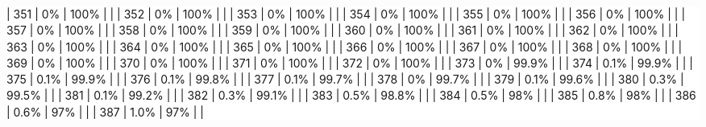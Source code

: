 | 351 | 0% | 100% |  |
| 352 | 0% | 100% |  |
| 353 | 0% | 100% |  |
| 354 | 0% | 100% |  |
| 355 | 0% | 100% |  |
| 356 | 0% | 100% |  |
| 357 | 0% | 100% |  |
| 358 | 0% | 100% |  |
| 359 | 0% | 100% |  |
| 360 | 0% | 100% |  |
| 361 | 0% | 100% |  |
| 362 | 0% | 100% |  |
| 363 | 0% | 100% |  |
| 364 | 0% | 100% |  |
| 365 | 0% | 100% |  |
| 366 | 0% | 100% |  |
| 367 | 0% | 100% |  |
| 368 | 0% | 100% |  |
| 369 | 0% | 100% |  |
| 370 | 0% | 100% |  |
| 371 | 0% | 100% |  |
| 372 | 0% | 100% |  |
| 373 | 0% | 99.9% |  |
| 374 | 0.1% | 99.9% |  |
| 375 | 0.1% | 99.9% |  |
| 376 | 0.1% | 99.8% |  |
| 377 | 0.1% | 99.7% |  |
| 378 | 0% | 99.7% |  |
| 379 | 0.1% | 99.6% |  |
| 380 | 0.3% | 99.5% |  |
| 381 | 0.1% | 99.2% |  |
| 382 | 0.3% | 99.1% |  |
| 383 | 0.5% | 98.8% |  |
| 384 | 0.5% | 98% |  |
| 385 | 0.8% | 98% |  |
| 386 | 0.6% | 97% |  |
| 387 | 1.0% | 97% |  |